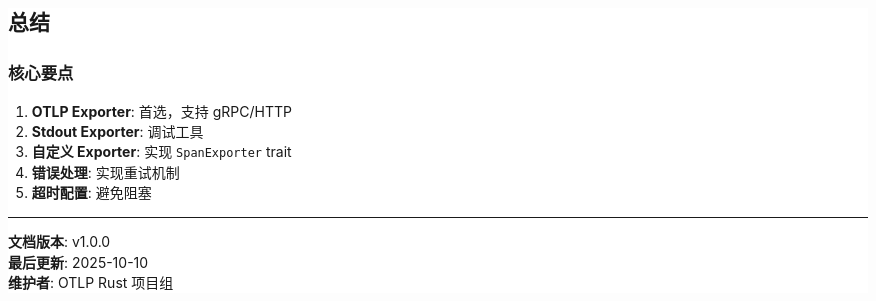
## 总结

### 核心要点

1. **OTLP Exporter**: 首选，支持 gRPC/HTTP
2. **Stdout Exporter**: 调试工具
3. **自定义 Exporter**: 实现 `SpanExporter` trait
4. **错误处理**: 实现重试机制
5. **超时配置**: 避免阻塞

---

**文档版本**: v1.0.0  
**最后更新**: 2025-10-10  
**维护者**: OTLP Rust 项目组
